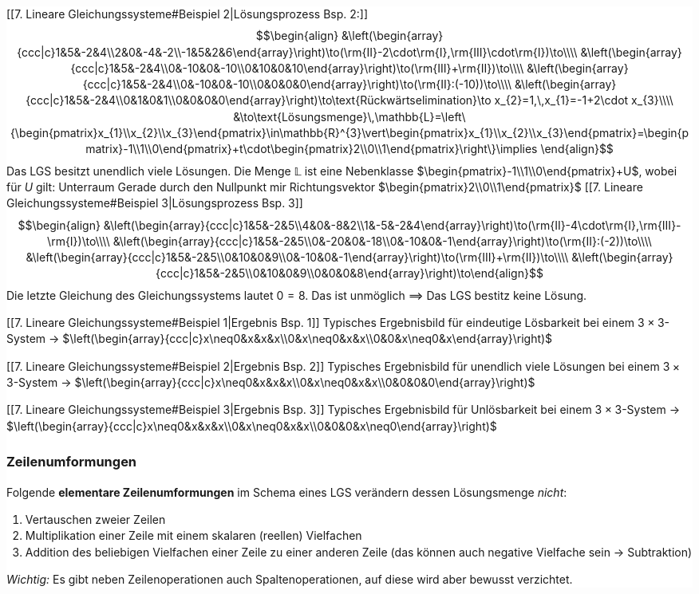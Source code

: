 [[7. Lineare Gleichungssysteme#Beispiel 2|Lösungsprozess Bsp. 2:]]
$$\begin{align}
&\left(\begin{array}{ccc|c}1&5&-2&4\\2&0&-4&-2\\-1&5&2&6\end{array}\right)\to(\rm{II}-2\cdot\rm{I},\rm{III}\cdot\rm{I})\to\\\\
&\left(\begin{array}{ccc|c}1&5&-2&4\\0&-10&0&-10\\0&10&0&10\end{array}\right)\to(\rm{III}+\rm{II})\to\\\\
&\left(\begin{array}{ccc|c}1&5&-2&4\\0&-10&0&-10\\0&0&0&0\end{array}\right)\to(\rm{II}:(-10))\to\\\\
&\left(\begin{array}{ccc|c}1&5&-2&4\\0&1&0&1\\0&0&0&0\end{array}\right)\to\text{Rückwärtselimination}\to x_{2}=1,\,x_{1}=-1+2\cdot x_{3}\\\\
&\to\text{Lösungsmenge}\,\mathbb{L}=\left\{\begin{pmatrix}x_{1}\\x_{2}\\x_{3}\end{pmatrix}\in\mathbb{R}^{3}\vert\begin{pmatrix}x_{1}\\x_{2}\\x_{3}\end{pmatrix}=\begin{pmatrix}-1\\1\\0\end{pmatrix}+t\cdot\begin{pmatrix}2\\0\\1\end{pmatrix}\right\}\implies
\end{align}$$
Das LGS besitzt unendlich viele Lösungen.
Die Menge $\mathbb{L}$ ist eine Nebenklasse $\begin{pmatrix}-1\\1\\0\end{pmatrix}+U$, wobei für $U$ gilt: Unterraum Gerade durch den Nullpunkt mir Richtungsvektor $\begin{pmatrix}2\\0\\1\end{pmatrix}$
[[7. Lineare Gleichungssysteme#Beispiel 3|Lösungsprozess Bsp. 3]]
$$\begin{align}
&\left(\begin{array}{ccc|c}1&5&-2&5\\4&0&-8&2\\1&-5&-2&4\end{array}\right)\to(\rm{II}-4\cdot\rm{I},\rm{III}-\rm{I})\to\\\\
&\left(\begin{array}{ccc|c}1&5&-2&5\\0&-20&0&-18\\0&-10&0&-1\end{array}\right)\to(\rm{II}:(-2))\to\\\\
&\left(\begin{array}{ccc|c}1&5&-2&5\\0&10&0&9\\0&-10&0&-1\end{array}\right)\to(\rm{III}+\rm{II})\to\\\\
&\left(\begin{array}{ccc|c}1&5&-2&5\\0&10&0&9\\0&0&0&8\end{array}\right)\to\end{align}$$
Die letzte Gleichung des Gleichungssystems lautet $0=8$. Das ist unmöglich $\implies$ Das LGS bestitz keine Lösung.

[[7. Lineare Gleichungssysteme#Beispiel 1|Ergebnis Bsp. 1]]
Typisches Ergebnisbild für eindeutige Lösbarkeit bei einem $3\times3$-System →
$\left(\begin{array}{ccc|c}x\neq0&x&x&x\\0&x\neq0&x&x\\0&0&x\neq0&x\end{array}\right)$

[[7. Lineare Gleichungssysteme#Beispiel 2|Ergebnis Bsp. 2]]
Typisches Ergebnisbild für unendlich viele Lösungen bei einem $3\times3$-System → 
$\left(\begin{array}{ccc|c}x\neq0&x&x&x\\0&x\neq0&x&x\\0&0&0&0\end{array}\right)$

[[7. Lineare Gleichungssysteme#Beispiel 3|Ergebnis Bsp. 3]]
Typisches Ergebnisbild für Unlösbarkeit bei einem $3\times3$-System →
$\left(\begin{array}{ccc|c}x\neq0&x&x&x\\0&x\neq0&x&x\\0&0&0&x\neq0\end{array}\right)$

### Zeilenumformungen
Folgende <b>elementare Zeilenumformungen</b> im Schema eines LGS verändern dessen Lösungsmenge <i>nicht</i>:
1. Vertauschen zweier Zeilen
2. Multiplikation einer Zeile mit einem skalaren (reellen) Vielfachen
3. Addition des beliebigen Vielfachen einer Zeile zu einer anderen Zeile (das können auch negative Vielfache sein → Subtraktion)

*Wichtig:*
Es gibt neben Zeilenoperationen auch Spaltenoperationen, auf diese wird aber bewusst verzichtet.
